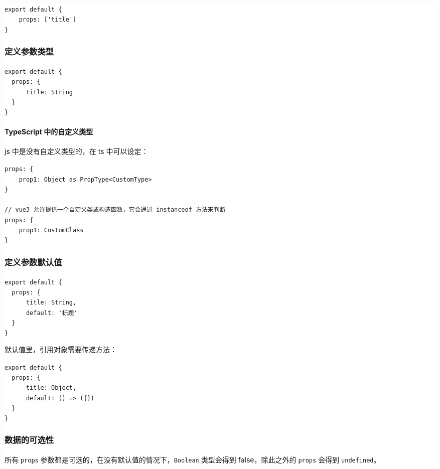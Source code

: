 ```js{2}
export default {
    props: ['title']
}
```

### 定义参数类型

```js{3}
export default {
  props: {
      title: String
  }
}
```

#### TypeScript 中的自定义类型

js 中是没有自定义类型的，在 ts 中可以设定：

```ts{2}
props: {
    prop1: Object as PropType<CustomType> 
}

// vue3 允许提供一个自定义类或构造函数，它会通过 instanceof 方法来判断
props: {
    prop1: CustomClass 
}
```

### 定义参数默认值

```js{4}
export default {
  props: {
      title: String,
      default: '标题'
  }
}
```

默认值里，引用对象需要传递方法：

```js{4}
export default {
  props: {
      title: Object,
      default: () => ({})
  }
}
```

### 数据的可选性

所有 `props` 参数都是可选的，在没有默认值的情况下，`Boolean` 类型会得到 false，除此之外的 `props` 会得到 `undefined`。

